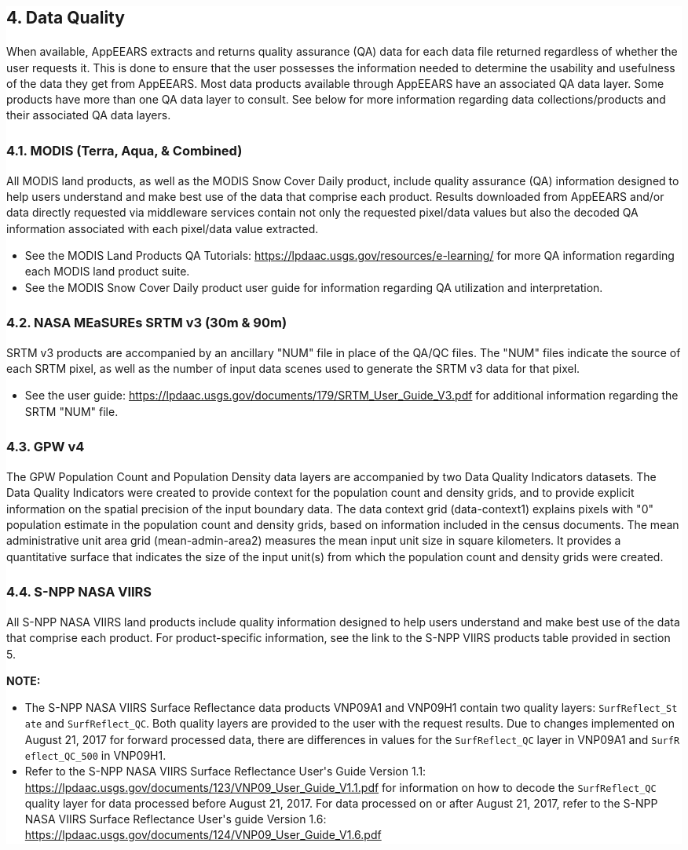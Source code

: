 ## 4. Data Quality  

When available, AppEEARS extracts and returns quality assurance (QA) data for each data file returned regardless of whether the user requests it. This is done to ensure that the user possesses the information needed to determine the usability and usefulness of the data they get from AppEEARS. Most data products available through AppEEARS have an associated QA data layer. Some products have more than one QA data layer to consult. See below for more information regarding data collections/products and their associated QA data layers.  

### 4.1. MODIS (Terra, Aqua, & Combined)

All MODIS land products, as well as the MODIS Snow Cover Daily product, include quality assurance (QA) information designed to help users understand and make best use of the data that comprise each product. Results downloaded from AppEEARS and/or data directly requested via middleware services contain not only the requested pixel/data values but also the decoded QA information associated with each pixel/data value extracted.  

- See the MODIS Land Products QA Tutorials: <https://lpdaac.usgs.gov/resources/e-learning/> for more QA information regarding each MODIS land product suite.  
- See the MODIS Snow Cover Daily product user guide for information regarding QA utilization and interpretation.  

### 4.2. NASA MEaSUREs SRTM v3 (30m & 90m)  

SRTM v3 products are accompanied by an ancillary "NUM" file in place of the QA/QC files. The "NUM" files indicate the source of each SRTM pixel, as well as the number of input data scenes used to generate the SRTM v3 data for that pixel.  

- See the user guide: <https://lpdaac.usgs.gov/documents/179/SRTM_User_Guide_V3.pdf> for additional information regarding the SRTM "NUM" file.  

### 4.3. GPW v4  

The GPW Population Count and Population Density data layers are accompanied by two Data Quality Indicators datasets. The Data Quality Indicators were created to provide context for the population count and density grids, and to provide explicit information on the spatial precision of the input boundary data. The data context grid (data-context1) explains pixels with "0" population estimate in the population count and density grids, based on information included in the census documents. The mean administrative unit area grid (mean-admin-area2) measures the mean input unit size in square kilometers. It provides a quantitative surface that indicates the size of the input unit(s) from which the population count and density grids were created.  

### 4.4. S-NPP NASA VIIRS

All S-NPP NASA VIIRS land products include quality information designed to help users understand and make best use of the data that comprise each product. For product-specific information, see the link to the S-NPP VIIRS products table provided in section 5.  

**NOTE:**  

- The S-NPP NASA VIIRS Surface Reflectance data products VNP09A1 and VNP09H1 contain two quality layers: `SurfReflect_State` and `SurfReflect_QC`. Both quality layers are provided to the user with the request results. Due to changes implemented on August 21, 2017 for forward processed data, there are differences in values for the `SurfReflect_QC` layer in VNP09A1 and `SurfReflect_QC_500` in VNP09H1.  
- Refer to the S-NPP NASA VIIRS Surface Reflectance User's Guide Version 1.1: <https://lpdaac.usgs.gov/documents/123/VNP09_User_Guide_V1.1.pdf> for information on how to decode the `SurfReflect_QC` quality layer for data processed before August 21, 2017. For data processed on or after August 21, 2017, refer to the S-NPP NASA VIIRS Surface Reflectance User's guide Version 1.6: <https://lpdaac.usgs.gov/documents/124/VNP09_User_Guide_V1.6.pdf>  
